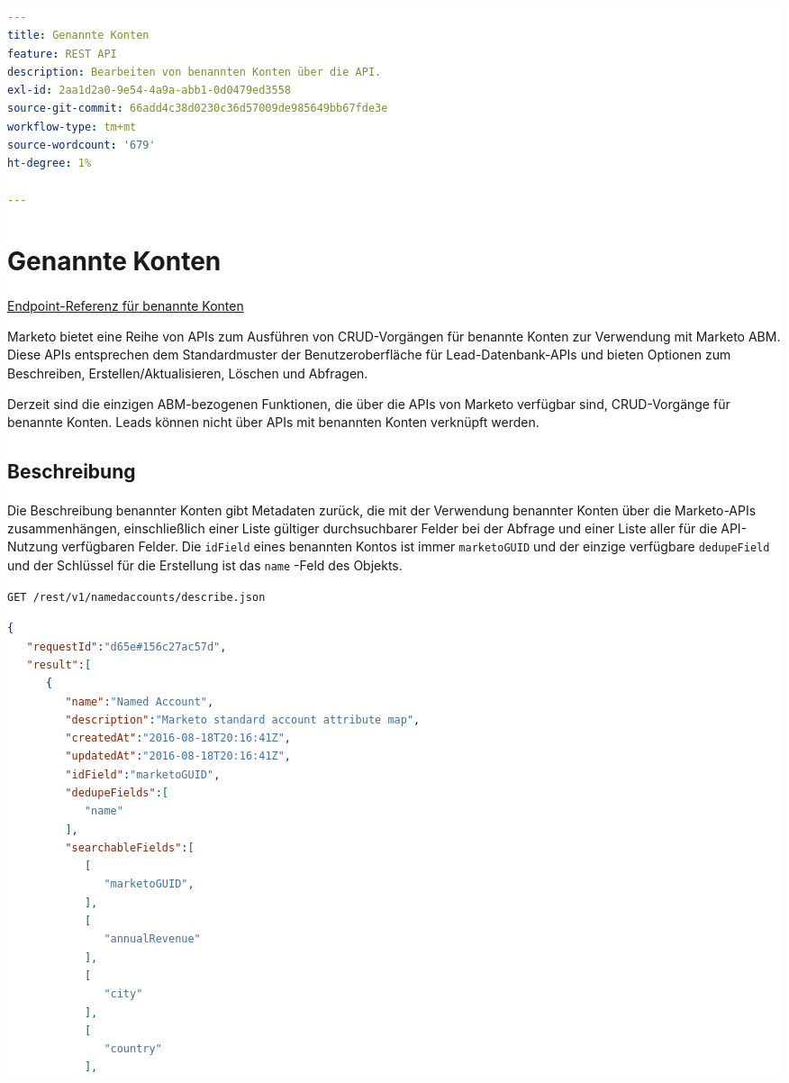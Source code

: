 ```yaml
---
title: Genannte Konten
feature: REST API
description: Bearbeiten von benannten Konten über die API.
exl-id: 2aa1d2a0-9e54-4a9a-abb1-0d0479ed3558
source-git-commit: 66add4c38d0230c36d57009de985649bb67fde3e
workflow-type: tm+mt
source-wordcount: '679'
ht-degree: 1%

---
```


# Genannte Konten

[Endpoint-Referenz für benannte Konten](https://developer.adobe.com/marketo-apis/api/mapi/#tag/Named-Accounts)

Marketo bietet eine Reihe von APIs zum Ausführen von CRUD-Vorgängen für benannte Konten zur Verwendung mit Marketo ABM. Diese APIs entsprechen dem Standardmuster der Benutzeroberfläche für Lead-Datenbank-APIs und bieten Optionen zum Beschreiben, Erstellen/Aktualisieren, Löschen und Abfragen.

Derzeit sind die einzigen ABM-bezogenen Funktionen, die über die APIs von Marketo verfügbar sind, CRUD-Vorgänge für benannte Konten. Leads können nicht über APIs mit benannten Konten verknüpft werden.

## Beschreibung

Die Beschreibung benannter Konten gibt Metadaten zurück, die mit der Verwendung benannter Konten über die Marketo-APIs zusammenhängen, einschließlich einer Liste gültiger durchsuchbarer Felder bei der Abfrage und einer Liste aller für die API-Nutzung verfügbaren Felder. Die `idField` eines benannten Kontos ist immer `marketoGUID` und der einzige verfügbare `dedupeField` und der Schlüssel für die Erstellung ist das `name` -Feld des Objekts.

```
GET /rest/v1/namedaccounts/describe.json
```

```json
{  
   "requestId":"d65e#156c27ac57d",
   "result":[  
      {  
         "name":"Named Account",
         "description":"Marketo standard account attribute map",
         "createdAt":"2016-08-18T20:16:41Z",
         "updatedAt":"2016-08-18T20:16:41Z",
         "idField":"marketoGUID",
         "dedupeFields":[  
            "name"
         ],
         "searchableFields":[
            [
               "marketoGUID",
            ], 
            [  
               "annualRevenue"
            ],
            [  
               "city"
            ],
            [  
               "country"
            ],
```